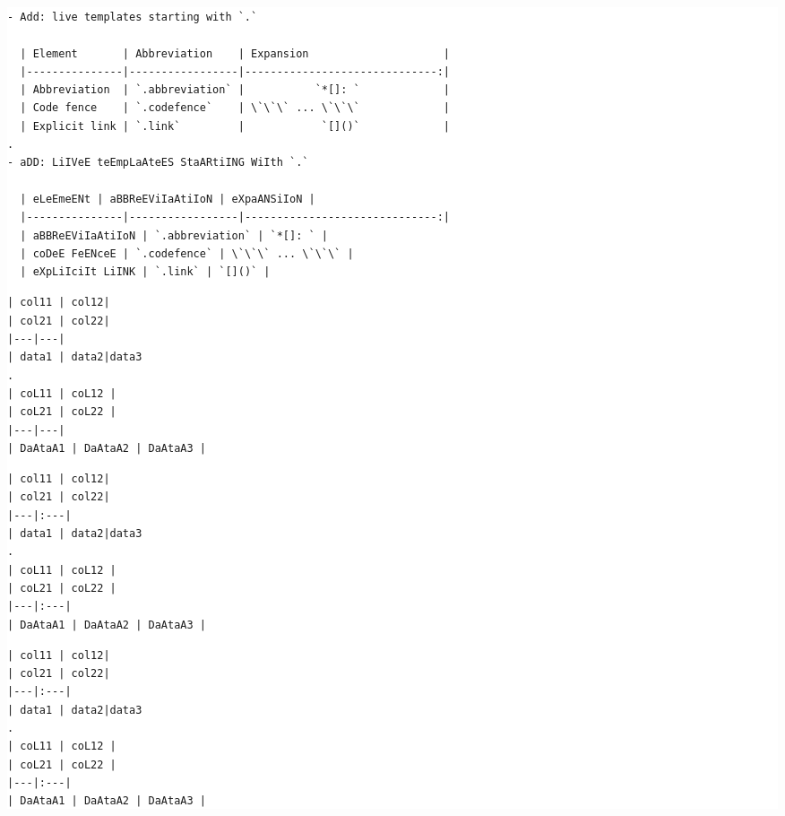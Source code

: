 
```````````````````````````````` example(GFM options: 8) options(no-alignment, no-width)
- Add: live templates starting with `.`    
                                        
  | Element       | Abbreviation    | Expansion                     |
  |---------------|-----------------|------------------------------:|
  | Abbreviation  | `.abbreviation` |           `*[]: `             |
  | Code fence    | `.codefence`    | \`\`\` ... \`\`\`             |
  | Explicit link | `.link`         |            `[]()`             |
.
- aDD: LiIVeE teEmpLaAteES StaARtiING WiIth `.`

  | eLeEmeENt | aBBReEViIaAtiIoN | eXpaANSiIoN |
  |---------------|-----------------|------------------------------:|
  | aBBReEViIaAtiIoN | `.abbreviation` | `*[]: ` |
  | coDeE FeENceE | `.codefence` | \`\`\` ... \`\`\` |
  | eXpLiIciIt LiINK | `.link` | `[]()` |
````````````````````````````````


```````````````````````````````` example(GFM options: 9) options(fill-missing-columns)
| col11 | col12|
| col21 | col22|
|---|---|
| data1 | data2|data3
.
| coL11 | coL12 |
| coL21 | coL22 |
|---|---|
| DaAtaA1 | DaAtaA2 | DaAtaA3 |
````````````````````````````````


```````````````````````````````` example(GFM options: 10) options(left-align-marker-add)
| col11 | col12|
| col21 | col22|
|---|:---|
| data1 | data2|data3
.
| coL11 | coL12 |
| coL21 | coL22 |
|---|:---|
| DaAtaA1 | DaAtaA2 | DaAtaA3 |
````````````````````````````````


```````````````````````````````` example(GFM options: 11) options(left-align-marker-remove)
| col11 | col12|
| col21 | col22|
|---|:---|
| data1 | data2|data3
.
| coL11 | coL12 |
| coL21 | coL22 |
|---|:---|
| DaAtaA1 | DaAtaA2 | DaAtaA3 |
````````````````````````````````
